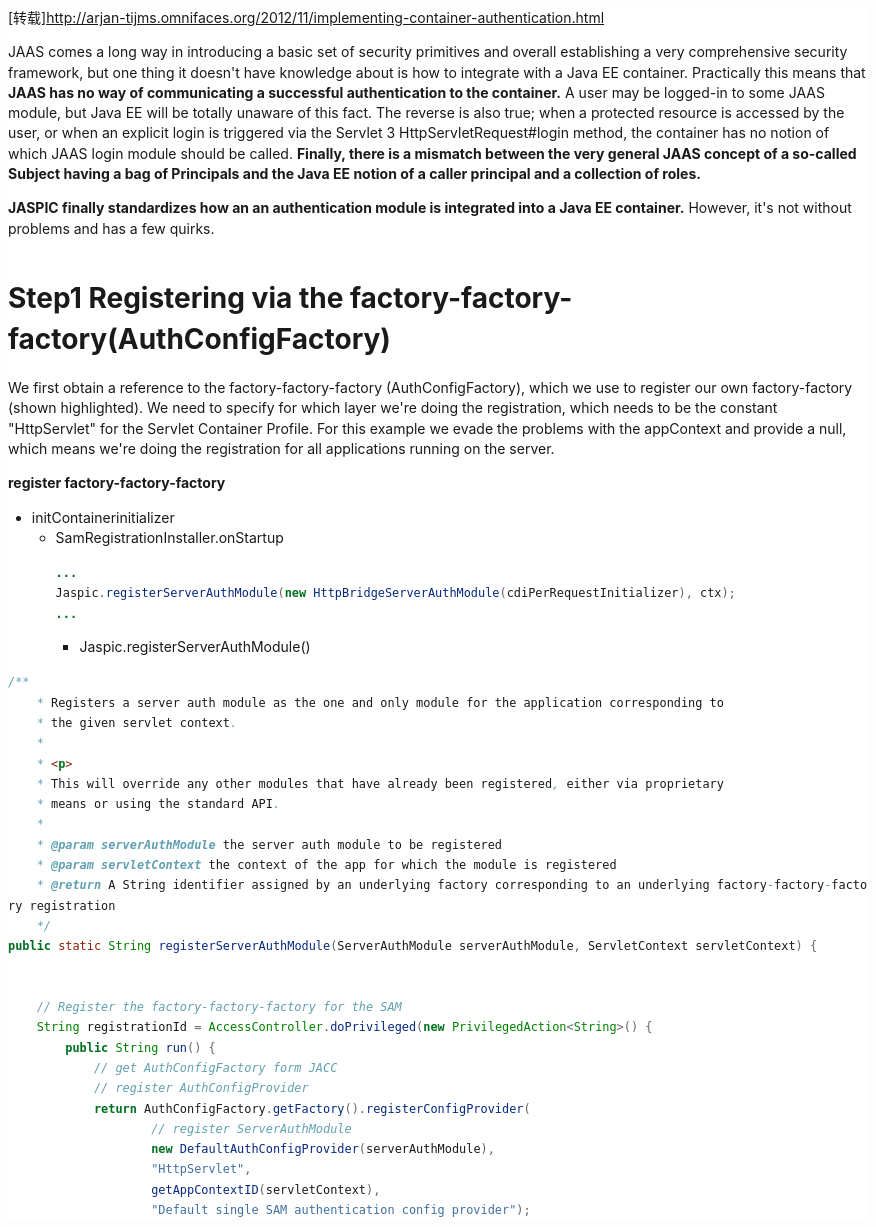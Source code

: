 [转载]http://arjan-tijms.omnifaces.org/2012/11/implementing-container-authentication.html

JAAS comes a long way in introducing a basic set of security primitives and overall establishing a very comprehensive security framework, but one thing it doesn't have knowledge about is how to integrate with a Java EE container. Practically this means that **JAAS has no way of communicating a successful authentication to the container.** A user may be logged-in to some JAAS module, but Java EE will be totally unaware of this fact. The reverse is also true; when a protected resource is accessed by the user, or when an explicit login is triggered via the Servlet 3 HttpServletRequest#login method, the container has no notion of which JAAS login module should be called. **Finally, there is a mismatch between the very general JAAS concept of a so-called Subject having a bag of Principals and the Java EE notion of a caller principal and a collection of roles.**

**JASPIC finally standardizes how an an authentication module is integrated into a Java EE container.** However, it's not without problems and has a few quirks.


#  Step1 Registering via the factory-factory-factory(AuthConfigFactory)
We first obtain a reference to the factory-factory-factory (AuthConfigFactory), which we use to register our own factory-factory (shown highlighted). We need to specify for which layer we're doing the registration, which needs to be the constant "HttpServlet" for the Servlet Container Profile. For this example we evade the problems with the appContext and provide a null, which means we're doing the registration for all applications running on the server. 

**register factory-factory-factory**
* initContainerinitializer
    * SamRegistrationInstaller.onStartup
        ```java
        ...
        Jaspic.registerServerAuthModule(new HttpBridgeServerAuthModule(cdiPerRequestInitializer), ctx);
        ...
        ```
        * Jaspic.registerServerAuthModule()
```java
/**
    * Registers a server auth module as the one and only module for the application corresponding to
    * the given servlet context.
    * 
    * <p>
    * This will override any other modules that have already been registered, either via proprietary
    * means or using the standard API.
    * 
    * @param serverAuthModule the server auth module to be registered
    * @param servletContext the context of the app for which the module is registered
    * @return A String identifier assigned by an underlying factory corresponding to an underlying factory-factory-factory registration
    */
public static String registerServerAuthModule(ServerAuthModule serverAuthModule, ServletContext servletContext) {
    
    
    // Register the factory-factory-factory for the SAM
    String registrationId = AccessController.doPrivileged(new PrivilegedAction<String>() {
        public String run() {
            // get AuthConfigFactory form JACC
            // register AuthConfigProvider
            return AuthConfigFactory.getFactory().registerConfigProvider(
                    // register ServerAuthModule
                    new DefaultAuthConfigProvider(serverAuthModule),
                    "HttpServlet", 
                    getAppContextID(servletContext), 
                    "Default single SAM authentication config provider");
```